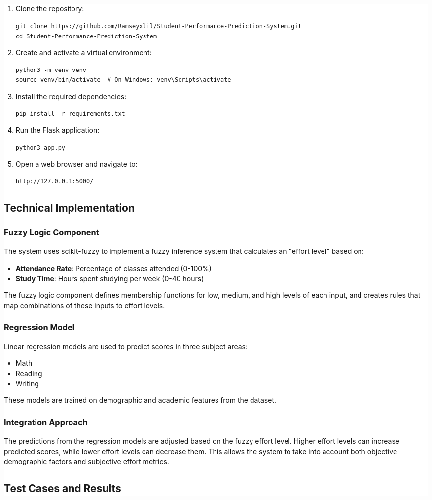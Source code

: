 1. Clone the repository:
   ```
   git clone https://github.com/Ramseyxlil/Student-Performance-Prediction-System.git
   cd Student-Performance-Prediction-System
   ```

2. Create and activate a virtual environment:
   ```
   python3 -m venv venv
   source venv/bin/activate  # On Windows: venv\Scripts\activate
   ```

3. Install the required dependencies:
   ```
   pip install -r requirements.txt
   ```

4. Run the Flask application:
   ```
   python3 app.py
   ```

5. Open a web browser and navigate to:
   ```
   http://127.0.0.1:5000/
   ```

## Technical Implementation

### Fuzzy Logic Component

The system uses scikit-fuzzy to implement a fuzzy inference system that calculates an "effort level" based on:
- **Attendance Rate**: Percentage of classes attended (0-100%)
- **Study Time**: Hours spent studying per week (0-40 hours)

The fuzzy logic component defines membership functions for low, medium, and high levels of each input, and creates rules that map combinations of these inputs to effort levels.

### Regression Model

Linear regression models are used to predict scores in three subject areas:
- Math
- Reading
- Writing

These models are trained on demographic and academic features from the dataset.

### Integration Approach

The predictions from the regression models are adjusted based on the fuzzy effort level. Higher effort levels can increase predicted scores, while lower effort levels can decrease them. This allows the system to take into account both objective demographic factors and subjective effort metrics.

## Test Cases and Results
